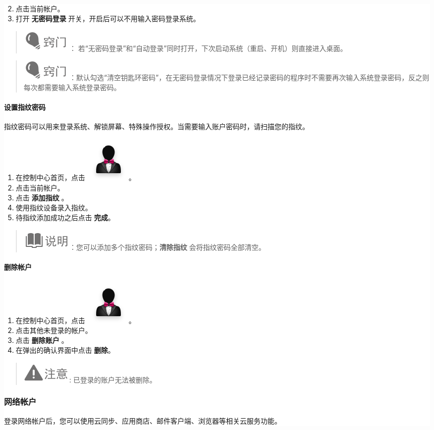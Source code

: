 2. 点击当前帐户。
3. 打开 **无密码登录** 开关，开启后可以不用输入密码登录系统。

> ![tips](icon/tips.svg)： 若“无密码登录”和“自动登录”同时打开，下次启动系统（重启、开机）则直接进入桌面。

> ![tips](icon/tips.svg)：默认勾选“清空钥匙环密码”，在无密码登录情况下登录已经记录密码的程序时不需要再次输入系统登录密码，反之则每次都需要输入系统登录密码。

#### 设置指纹密码

指纹密码可以用来登录系统、解锁屏幕、特殊操作授权。当需要输入账户密码时，请扫描您的指纹。

1. 在控制中心首页，点击 ![account_normal](icon/account_normal.svg)。
2. 点击当前帐户。
3. 点击 **添加指纹** 。
4. 使用指纹设备录入指纹。
5. 待指纹添加成功之后点击 **完成**。

> ![notes](icon/notes.svg)：您可以添加多个指纹密码；**清除指纹** 会将指纹密码全部清空。


#### 删除帐户

1. 在控制中心首页，点击 ![account_normal](icon/account_normal.svg)。
2. 点击其他未登录的帐户。
3. 点击 **删除账户** 。
4. 在弹出的确认界面中点击 **删除**。

> ![attention](icon/attention.svg): 已登录的账户无法被删除。



### 网络帐户

登录网络帐户后，您可以使用云同步、应用商店、邮件客户端、浏览器等相关云服务功能。
